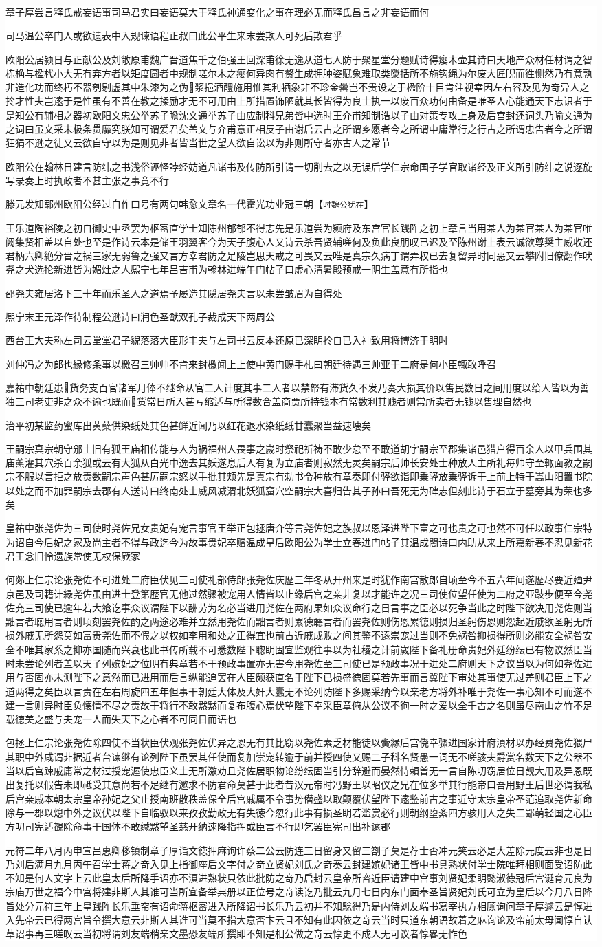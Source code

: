 章子厚尝言释氏戒妄语事司马君实曰妄语莫大于释氏神通变化之事在理必无而释氏昌言之非妄语而何  

司马温公卒门人或欲遗表中入规谏语程正叔曰此公平生来末尝欺人可死后欺君乎  

欧阳公居颍日与正献公及刘敞原甫魏广晋道焦千之伯强王回深甫徐无逸从道七人防于聚星堂分题赋诗得瘿木壶其诗曰天地产众材任材谓之智栋桷与楹杙小大无有弃方者以矩度圆者中规制嗟尔木之瘿何异肉有赘生成拥肿姿赋象难取类櫽括所不施钩绳为尔废大匠睨而徃恻然乃有意孰非造化功而终朽不器刳剔虚其中朱漆为之伪浆挹酒醴施用惟其利牺象非不珍金罍岂不贵设之于楹阶十目肯注视幸因左右容及见为竒异人之扵才性夫岂逺于是性虽有不善在教之揉励才无不可用由上所措置饰陋就其长皆得为良士执一以废百众功何由备是唯圣人心能通天下志识者于是知公有辅相之器初欧阳文忠公举苏子瞻沈文通举苏子由应制科兄弟皆中选时王介甫知制诰以子由对策专攻上身及后宫封还词头乃喻文通为之词曰虽文采末极条贯靡究朕知可谓爱君矣盖文与介甫意正相反子由谢启云古之所谓乡愿者今之所谓中庸常行之行古之所谓忠告者今之所谓狂狷不逊之徒又云欲自守以为是则见非者皆当世之望人欲自讼以为非则所守者亦古人之常节  

欧阳公在翰林日建言防纬之书浅俗诬怪誖经妨道凡诸书及传防所引请一切削去之以无误后学仁宗命国子学官取诸经及正义所引防纬之说逐旋写录奏上时执政者不甚主张之事竟不行  

滕元发知郓州欧阳公经过自作口号有两句韩愈文章名一代霍光功业冠三朝【`时魏公犹在`】  

王乐道陶裕陵之初自御史中丞罢为枢宻直学士知陈州郁郁不得志先是乐道尝为颍府及东宫官长践阼之初上章言当用某人为某官某人为某官唯阙集贤相盖以自处也至是作诗云本是储王羽翼客今为天子腹心人又诗云杀吾贤辅嗟何及负此良朋叹已迟及至陈州谢上表云诚欲尊奨主威收还君柄六卿絶分晋之祸三家无弱鲁之强又言方幸君防之足陵岂思天戒之可畏又云唯是真宗久病丁谓弄权已去复留异时同恶又云攀附旧僚翻作吠尧之犬选抡新进皆为媚灶之人熈宁七年吕吉甫为翰林进端午门帖子曰虚心清暑殿预戒一阴生盖意有所指也  

邵尧夫雍居洛下三十年而乐圣人之道焉予屡造其隠居尧夫言以未尝皱眉为自得处  

熈宁末王元泽作待制程公逊诗曰润色圣猷双孔子裁成天下两周公  

西台王大夫称左司云堂堂君子貎落落大臣形丰夫与左司书云反本还原已深眀扵自已入神致用将博济于眀时  

刘仲冯之为郎也縁修条事以檄召三帅帅不肯来封檄闻上上使中黄门赐手札曰朝廷待遇三帅亚于二府是何小臣輙敢呼召  

嘉祐中朝廷患货务支百官诸军月俸不继命从官二人计度其事二人者以禁帑有滞货久不发乃奏大损其价以售民数日之间用度以给人皆以为善独三司老吏非之众不谕也既而货常日所入甚亏缩适与所得数合盖商贾所持钱本有常数利其贱者则常所卖者无钱以售理自然也  

治平初某监药蜜库出黄蘖供染纸处其色甚鲜近闻乃以红花退水染纸纸甘蠧聚当益速壊矣  

王嗣宗真宗朝守邠土旧有狐王庙相传能与人为祸福州人畏事之嵗时祭祀祈祷不敢少怠至不敢道胡字嗣宗至郡集诸邑猎户得百余人以甲兵围其庙薰灌其穴杀百余狐或云有大狐从白光中逸去其妖遂息后人有复为立庙者则寂然无灵矣嗣宗后帅长安处士种放人主所礼毎帅守至輙面教之嗣宗不服以言拒之放责数嗣宗声色甚厉嗣宗怒以手批其颊先是真宗有勅书令种放有章奏即付驿欲诣即乗驿放乗驿诉于上前上特于嵩山阳置书院以处之而不加罪嗣宗去郡有人送诗曰终南处士威风减渭北妖狐窟穴空嗣宗大喜归告其子孙曰吾死无为碑志但刻此诗于石立于墓旁其为荣也多矣  

皇祐中张尧佐为三司使时尧佐兄女贵妃有宠言事官王举正包拯唐介等言尧佐妃之族叔以恩泽进陛下富之可也贵之可也然不可任以政事仁宗特为诏自今后妃之家及尚主者不得与政迄今为故事贵妃卒赠温成皇后欧阳公为学士立春进门帖子其温成閤诗曰内助从来上所嘉新春不忍见新花君王念旧怜遗族常使无权保厥家  

何郯上仁宗论张尧佐不可进处二府臣伏见三司使礼部侍郎张尧佐庆歴三年冬从开州来是时犹作南宫散郎自顷至今不五六年间遂歴尽要近廼尹京邑及司籍计縁尧佐虽由进士登第歴官无他过然骤被宠用人情皆以止缘后宫之亲非复以才能许之况三司使位望任使为二府之亚跂步便至今尧佐充三司使已逾年若大飨讫事众议谓陛下以酬劳为名必当进用尧佐在两府果如众议命行之日言事之臣必以死争当此之时陛下欲决用尧佐则当黜言者聴用言者则顷刻罢尧佐酌之两途必难并立然用尧佐而黜言者则累德聼言者而罢尧佐则伤恩累徳则损归圣躬伤恩则怨起近戚欲圣躬无所损外戚无所怨莫如富贵尧佐而不假之以权如李用和处之正得宜也前古近戚成败之间其鉴不逺崇宠过当则不免祸咎抑损得所则必能安全祸咎安全不唯其家系之抑亦国随而兴衰也此书传所载不可悉数陛下聦眀固宜监观往事以为社稷之计前嵗陛下备礼册命贵妃外廷纷纭已有物议然臣当时未尝论列者盖以天子列嫔妃之位眀有典章若不干预政事置亦无害今用尧佐至三司使已是预政事况于进处二府则天下之议当以为何如尧佐进用与否固亦末测陛下之意然而已进用而后言纵能追罢在人臣颇获直名于陛下已损盛徳固莫若先事而言冀陛下审处其事使无过差则君臣上下之道两得之矣臣以言责在左右周旋四五年但事干朝廷大体及大奸大蠧无不论列防陛下多赐采纳今以亲老方将外补唯于尧佐一事心知不可而遂不建一言则异时臣负懐情不尽之责故于将行不敢黙黙而复布腹心焉伏望陛下幸采臣章俯从公议不徇一时之爱以全千古之名则虽尽南山之竹不足载徳美之盛与夫宠一人而失天下之心者不可同日而语也  

包拯上仁宗论张尧佐除四使不当状臣伏观张尧佐优异之恩无有其比窃以尧佐素乏材能徒以夤縁后宫侥幸骤进国家计府湏材以办经费尧佐猥尸其职中外咸谓非据近者台谏继有论列陛下虽罢其任使而复加崇宠转逾于前并授四使又赐二子科名贤愚一词无不嗟骇夫爵赏名数天下之公器不当以后宫踈戚庸常之材过授宠渥使忠臣义士无所激劝且尧佐居职物论纷纭固当引分辞避而晏然恃頼曽无一言自陈叨窃居位日觊大用及异恩既出复托以假告未即祗受其意尚若不足继有邀求不防君命莫甚于此者昔汉元帝时冯野王以昭仪之兄在位多举其行能帝曰吾用野王后世必谓我私后宫亲戚本朝太宗皇帝孙妃之父止授南班散秩盖保全后宫戚属不令事势僣盛以取颠覆伏望陛下逺鉴前古之事近守太宗皇帝圣范追取尧佐新命除与一郡以熄中外之议伏以陛下自临驭以来孜孜勤政无有失徳今忽行此事有损圣眀若滥赏必行则朝纲堕紊四方骇用人之失二鄙萌轻国之心臣方叨司宪适覩除命事干国体不敢缄黙望圣慈开纳速降指挥或臣言不行即乞罢臣宪司出补逺郡  

元符二年八月丙申宣吕恵卿移镇制章子厚诣文徳押麻询许蔡二公云防连三日留身又留三劄子莫是荐士否冲元笑云必是大差除元度云非也是日乃刘后满月九月丙午召学士蒋之竒入见上指御座后文字付之竒立贤妃刘氏之竒奏云封建嫔妃诸王皆中书具熟状付学士院唯拜相则面受诏防此不知是何人文字上云此皇太后所降手诏亦不湏进熟状只依此批防之竒乃启封云皇帝所咨近臣请建中宫事刘贤妃柔眀懿淑徳冠后宫诞育元良为宗庙万世之福今中宫将建非斯人其谁可当所宜备举典册以正位号之竒读讫乃批云九月七日内东门面奉圣旨贤妃刘氏可立为皇后以今月八日降旨处分元符三年上皇践阼长乐垂帘有诏命蒋枢宻进入所降诏书长乐乃云初并不知騐得乃是内侍刘友端书冩宰执方相顾询问章子厚遽云是惇进入先帝云已得两宫旨令撰大意云非斯人其谁可当莫不指大意否卞云且不知有此因依之竒云当时只道东朝语故着之麻询论及帘前太母闻惇自认草诏事再三嗟叹云当初将谓刘友端稍亲文墨恐友端所撰即不知是相公做之竒云惇更不成人无可议者惇畧无怍色  
